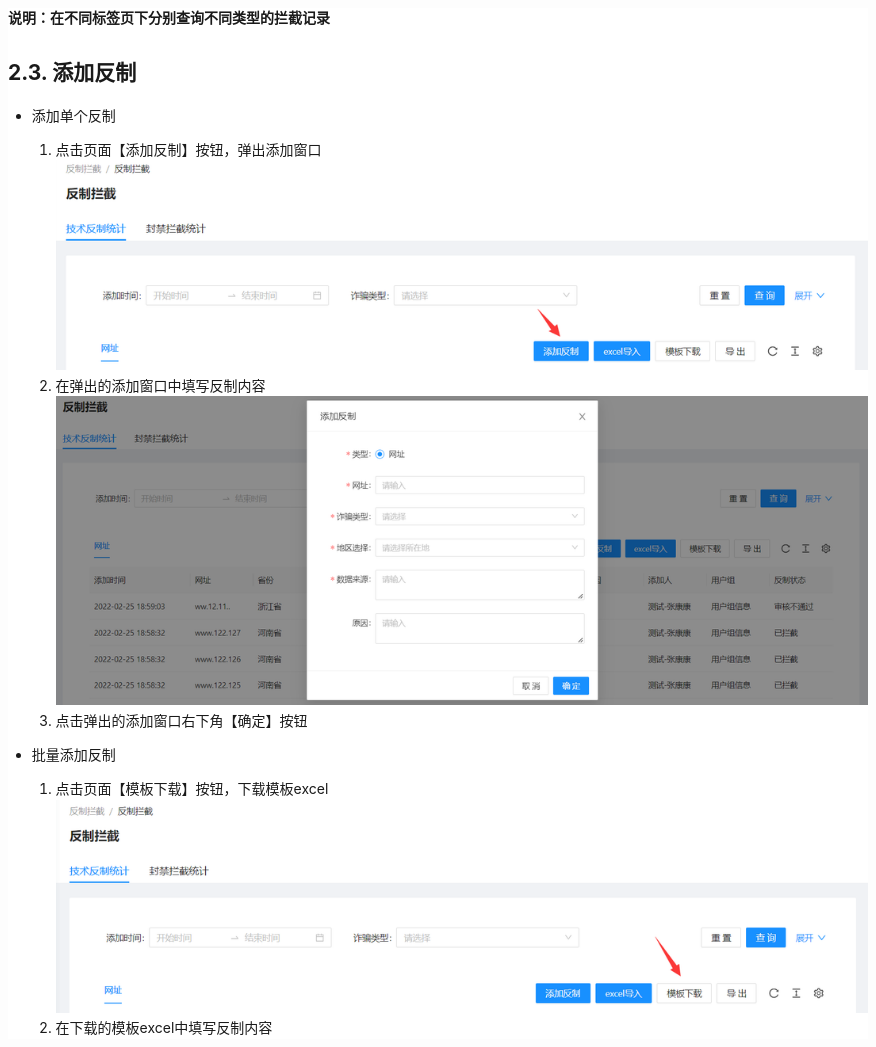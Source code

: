 **说明：在不同标签页下分别查询不同类型的拦截记录**

## 2.3. 添加反制

* 添加单个反制
  1. 点击页面【添加反制】按钮，弹出添加窗口
   ![](images/反制拦截/反制拦截-新增1.png)
  2. 在弹出的添加窗口中填写反制内容
   ![](images/反制拦截/反制拦截-新增2.png)
  3. 点击弹出的添加窗口右下角【确定】按钮


* 批量添加反制
  1. 点击页面【模板下载】按钮，下载模板excel
   ![](images/反制拦截/反制拦截-模板下载.png)
  2. 在下载的模板excel中填写反制内容